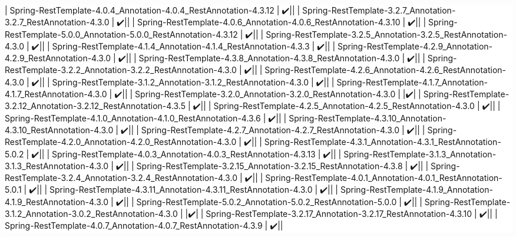 | Spring-RestTemplate-4.0.4_Annotation-4.0.4_RestAnnotation-4.3.12  | :heavy_check_mark:||
| Spring-RestTemplate-3.2.7_Annotation-3.2.7_RestAnnotation-4.3.0  | :heavy_check_mark:||
| Spring-RestTemplate-4.0.6_Annotation-4.0.6_RestAnnotation-4.3.10  | :heavy_check_mark:||
| Spring-RestTemplate-5.0.0_Annotation-5.0.0_RestAnnotation-4.3.12  | :heavy_check_mark:||
| Spring-RestTemplate-3.2.5_Annotation-3.2.5_RestAnnotation-4.3.0  | :heavy_check_mark:||
| Spring-RestTemplate-4.1.4_Annotation-4.1.4_RestAnnotation-4.3.3  | :heavy_check_mark:||
| Spring-RestTemplate-4.2.9_Annotation-4.2.9_RestAnnotation-4.3.0  | :heavy_check_mark:||
| Spring-RestTemplate-4.3.8_Annotation-4.3.8_RestAnnotation-4.3.0  | :heavy_check_mark:||
| Spring-RestTemplate-3.2.2_Annotation-3.2.2_RestAnnotation-4.3.0  | :heavy_check_mark:||
| Spring-RestTemplate-4.2.6_Annotation-4.2.6_RestAnnotation-4.3.0  | :heavy_check_mark:||
| Spring-RestTemplate-3.1.2_Annotation-3.1.2_RestAnnotation-4.3.0  | :heavy_check_mark:||
| Spring-RestTemplate-4.1.7_Annotation-4.1.7_RestAnnotation-4.3.0  | :heavy_check_mark:||
| Spring-RestTemplate-3.2.0_Annotation-3.2.0_RestAnnotation-4.3.0  | |:heavy_check_mark:|
| Spring-RestTemplate-3.2.12_Annotation-3.2.12_RestAnnotation-4.3.5  | :heavy_check_mark:||
| Spring-RestTemplate-4.2.5_Annotation-4.2.5_RestAnnotation-4.3.0  | :heavy_check_mark:||
| Spring-RestTemplate-4.1.0_Annotation-4.1.0_RestAnnotation-4.3.6  | :heavy_check_mark:||
| Spring-RestTemplate-4.3.10_Annotation-4.3.10_RestAnnotation-4.3.0  | :heavy_check_mark:||
| Spring-RestTemplate-4.2.7_Annotation-4.2.7_RestAnnotation-4.3.0  | :heavy_check_mark:||
| Spring-RestTemplate-4.2.0_Annotation-4.2.0_RestAnnotation-4.3.0  | :heavy_check_mark:||
| Spring-RestTemplate-4.3.1_Annotation-4.3.1_RestAnnotation-5.0.2  | :heavy_check_mark:||
| Spring-RestTemplate-4.0.3_Annotation-4.0.3_RestAnnotation-4.3.13  | :heavy_check_mark:||
| Spring-RestTemplate-3.1.3_Annotation-3.1.3_RestAnnotation-4.3.0  | :heavy_check_mark:||
| Spring-RestTemplate-3.2.15_Annotation-3.2.15_RestAnnotation-4.3.8  | :heavy_check_mark:||
| Spring-RestTemplate-3.2.4_Annotation-3.2.4_RestAnnotation-4.3.0  | :heavy_check_mark:||
| Spring-RestTemplate-4.0.1_Annotation-4.0.1_RestAnnotation-5.0.1  | :heavy_check_mark:||
| Spring-RestTemplate-4.3.11_Annotation-4.3.11_RestAnnotation-4.3.0  | :heavy_check_mark:||
| Spring-RestTemplate-4.1.9_Annotation-4.1.9_RestAnnotation-4.3.0  | :heavy_check_mark:||
| Spring-RestTemplate-5.0.2_Annotation-5.0.2_RestAnnotation-5.0.0  | :heavy_check_mark:||
| Spring-RestTemplate-3.1.2_Annotation-3.0.2_RestAnnotation-4.3.0  | |:heavy_check_mark:|
| Spring-RestTemplate-3.2.17_Annotation-3.2.17_RestAnnotation-4.3.10  | :heavy_check_mark:||
| Spring-RestTemplate-4.0.7_Annotation-4.0.7_RestAnnotation-4.3.9  | :heavy_check_mark:||

